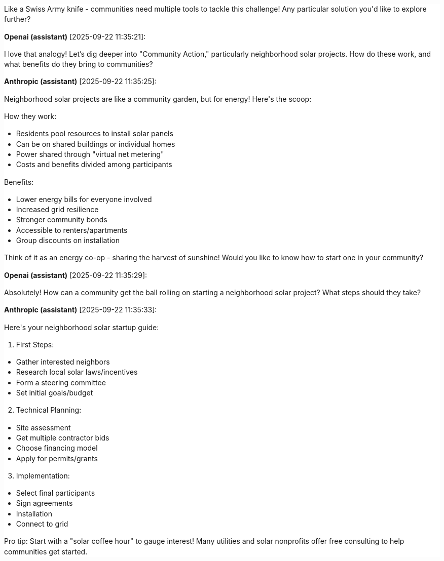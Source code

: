Like a Swiss Army knife - communities need multiple tools to tackle this challenge! Any particular solution you'd like to explore further?


**Openai (assistant)** [2025-09-22 11:35:21]:

I love that analogy! Let’s dig deeper into "Community Action," particularly neighborhood solar projects. How do these work, and what benefits do they bring to communities?


**Anthropic (assistant)** [2025-09-22 11:35:25]:

Neighborhood solar projects are like a community garden, but for energy! Here's the scoop:

How they work:
- Residents pool resources to install solar panels
- Can be on shared buildings or individual homes
- Power shared through "virtual net metering"
- Costs and benefits divided among participants

Benefits:
- Lower energy bills for everyone involved
- Increased grid resilience
- Stronger community bonds
- Accessible to renters/apartments
- Group discounts on installation

Think of it as an energy co-op - sharing the harvest of sunshine! Would you like to know how to start one in your community?


**Openai (assistant)** [2025-09-22 11:35:29]:

Absolutely! How can a community get the ball rolling on starting a neighborhood solar project? What steps should they take?


**Anthropic (assistant)** [2025-09-22 11:35:33]:

Here's your neighborhood solar startup guide:

1. First Steps:
- Gather interested neighbors
- Research local solar laws/incentives
- Form a steering committee
- Set initial goals/budget

2. Technical Planning:
- Site assessment
- Get multiple contractor bids
- Choose financing model
- Apply for permits/grants

3. Implementation:
- Select final participants
- Sign agreements
- Installation
- Connect to grid

Pro tip: Start with a "solar coffee hour" to gauge interest! Many utilities and solar nonprofits offer free consulting to help communities get started.
